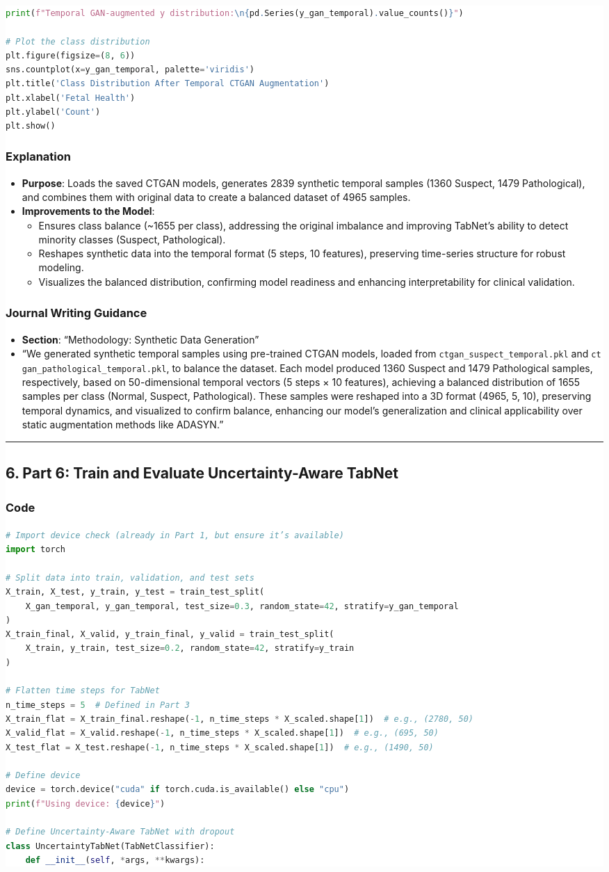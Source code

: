 ```python
print(f"Temporal GAN-augmented y distribution:\n{pd.Series(y_gan_temporal).value_counts()}")

# Plot the class distribution
plt.figure(figsize=(8, 6))
sns.countplot(x=y_gan_temporal, palette='viridis')
plt.title('Class Distribution After Temporal CTGAN Augmentation')
plt.xlabel('Fetal Health')
plt.ylabel('Count')
plt.show()
```

### Explanation
- **Purpose**: Loads the saved CTGAN models, generates 2839 synthetic temporal samples (1360 Suspect, 1479 Pathological), and combines them with original data to create a balanced dataset of 4965 samples.
- **Improvements to the Model**:
  - Ensures class balance (~1655 per class), addressing the original imbalance and improving TabNet’s ability to detect minority classes (Suspect, Pathological).
  - Reshapes synthetic data into the temporal format (5 steps, 10 features), preserving time-series structure for robust modeling.
  - Visualizes the balanced distribution, confirming model readiness and enhancing interpretability for clinical validation.

### Journal Writing Guidance
- **Section**: “Methodology: Synthetic Data Generation”
- “We generated synthetic temporal samples using pre-trained CTGAN models, loaded from `ctgan_suspect_temporal.pkl` and `ctgan_pathological_temporal.pkl`, to balance the dataset. Each model produced 1360 Suspect and 1479 Pathological samples, respectively, based on 50-dimensional temporal vectors (5 steps × 10 features), achieving a balanced distribution of 1655 samples per class (Normal, Suspect, Pathological). These samples were reshaped into a 3D format (4965, 5, 10), preserving temporal dynamics, and visualized to confirm balance, enhancing our model’s generalization and clinical applicability over static augmentation methods like ADASYN.”

---

## 6. Part 6: Train and Evaluate Uncertainty-Aware TabNet
### Code
```python
# Import device check (already in Part 1, but ensure it’s available)
import torch

# Split data into train, validation, and test sets
X_train, X_test, y_train, y_test = train_test_split(
    X_gan_temporal, y_gan_temporal, test_size=0.3, random_state=42, stratify=y_gan_temporal
)
X_train_final, X_valid, y_train_final, y_valid = train_test_split(
    X_train, y_train, test_size=0.2, random_state=42, stratify=y_train
)

# Flatten time steps for TabNet
n_time_steps = 5  # Defined in Part 3
X_train_flat = X_train_final.reshape(-1, n_time_steps * X_scaled.shape[1])  # e.g., (2780, 50)
X_valid_flat = X_valid.reshape(-1, n_time_steps * X_scaled.shape[1])  # e.g., (695, 50)
X_test_flat = X_test.reshape(-1, n_time_steps * X_scaled.shape[1])  # e.g., (1490, 50)

# Define device
device = torch.device("cuda" if torch.cuda.is_available() else "cpu")
print(f"Using device: {device}")

# Define Uncertainty-Aware TabNet with dropout
class UncertaintyTabNet(TabNetClassifier):
    def __init__(self, *args, **kwargs):
```